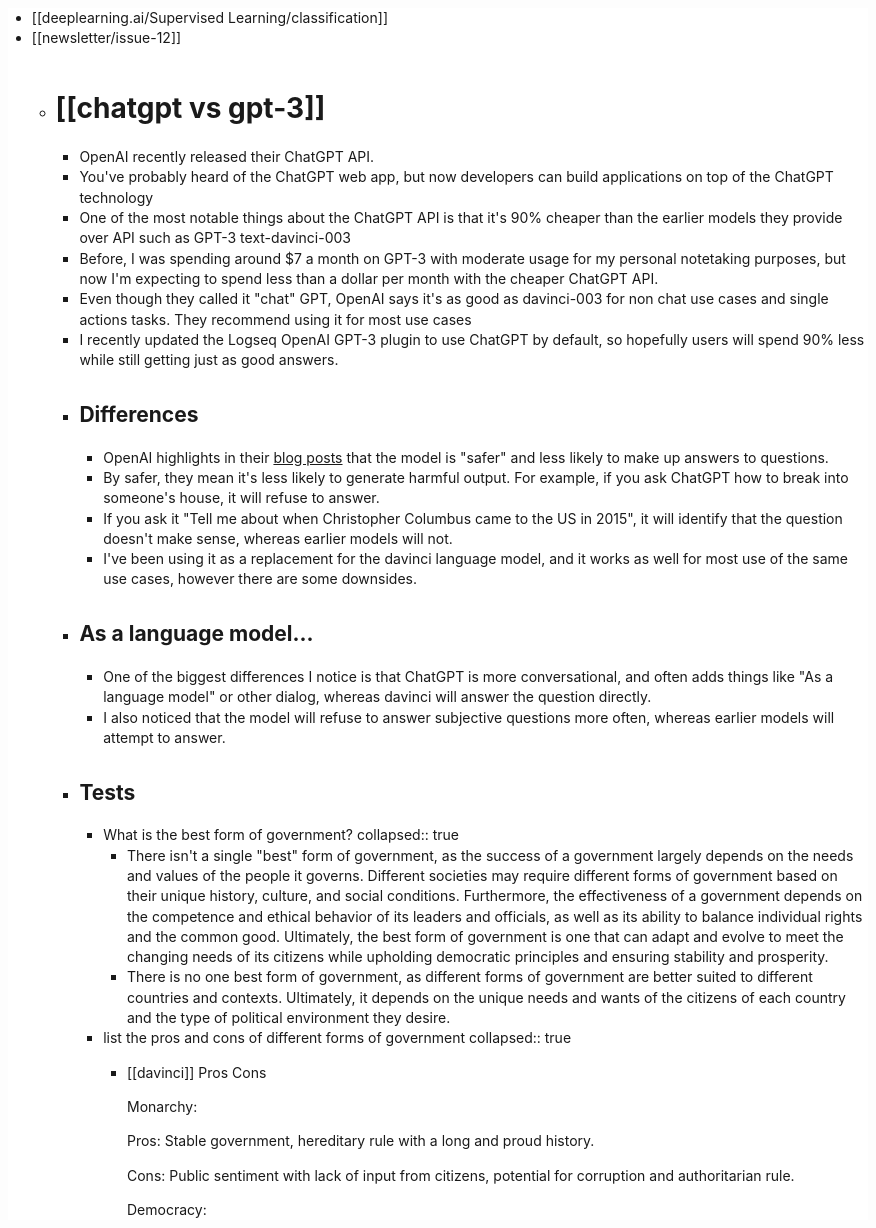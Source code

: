 - [[deeplearning.ai/Supervised Learning/classification]]
- [[newsletter/issue-12]]
	- # [[chatgpt vs gpt-3]]
		- OpenAI recently released their ChatGPT API.
		- You've probably heard of the ChatGPT web app, but now developers can build applications on top of the ChatGPT technology
		- One of the most notable things about the ChatGPT API is that it's 90% cheaper than the earlier models they provide over API such as GPT-3 text-davinci-003
		- Before, I was spending around $7 a month on GPT-3 with moderate usage for my personal notetaking purposes, but now I'm expecting to spend less than a dollar per month with the cheaper ChatGPT API.
		- Even though they called it "chat" GPT, OpenAI says it's as good as davinci-003 for non chat use cases and single actions tasks. They recommend using it for most use cases
		- I recently updated the Logseq OpenAI GPT-3 plugin to use ChatGPT by default, so hopefully users will spend 90% less while still getting just as good answers.
		- ## Differences
			- OpenAI highlights in their [blog posts](https://openai.com/blog/chatgpt) that the model is "safer" and less likely to make up answers to questions.
			- By safer, they mean it's less likely to generate harmful output. For example, if you ask ChatGPT how to break into someone's house, it will refuse to answer.
			- If you ask it "Tell me about when Christopher Columbus came to the US in 2015", it will identify that the question doesn't make sense, whereas earlier models will not.
			- I've been using it as a replacement for the davinci language model, and it works as well for most use of the same use cases, however there are some downsides.
		- ## As a language model...
			- One of the biggest differences I notice is that ChatGPT is more conversational, and often adds things like "As a language model" or other dialog, whereas davinci will answer the question directly.
			- I also noticed that the model will refuse to answer subjective questions more often, whereas earlier models will attempt to answer.
		- ## Tests
			- What is the best form of government?
			  collapsed:: true
				- There isn't a single "best" form of government, as the success of a government largely depends on the needs and values of the people it governs. Different societies may require different forms of government based on their unique history, culture, and social conditions. Furthermore, the effectiveness of a government depends on the competence and ethical behavior of its leaders and officials, as well as its ability to balance individual rights and the common good. Ultimately, the best form of government is one that can adapt and evolve to meet the changing needs of its citizens while upholding democratic principles and ensuring stability and prosperity.
				- There is no one best form of government, as different forms of government are better suited to different countries and contexts. Ultimately, it depends on the unique needs and wants of the citizens of each country and the type of political environment they desire.
			- list the pros and cons of different forms of government
			  collapsed:: true
				- [[davinci]] Pros Cons
				  
				  Monarchy:
				  
				  Pros: Stable government, hereditary rule with a long and proud history.
				  
				  Cons: Public sentiment with lack of input from citizens, potential for corruption and authoritarian rule.
				  
				  Democracy:
				  